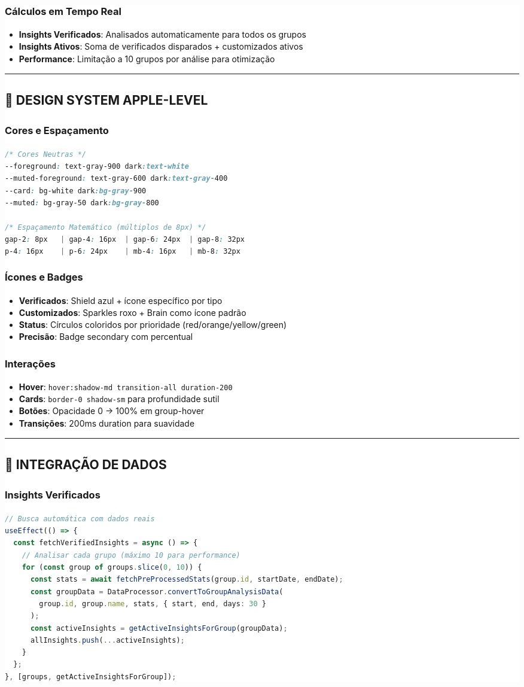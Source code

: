 ### **Cálculos em Tempo Real**
- **Insights Verificados**: Analisados automaticamente para todos os grupos
- **Insights Ativos**: Soma de verificados disparados + customizados ativos
- **Performance**: Limitação a 10 grupos por análise para otimização

---

## 🎨 DESIGN SYSTEM APPLE-LEVEL

### **Cores e Espaçamento**
```css
/* Cores Neutras */
--foreground: text-gray-900 dark:text-white
--muted-foreground: text-gray-600 dark:text-gray-400
--card: bg-white dark:bg-gray-900
--muted: bg-gray-50 dark:bg-gray-800

/* Espaçamento Matemático (múltiplos de 8px) */
gap-2: 8px   | gap-4: 16px  | gap-6: 24px  | gap-8: 32px
p-4: 16px    | p-6: 24px    | mb-4: 16px   | mb-8: 32px
```

### **Ícones e Badges**
- **Verificados**: Shield azul + ícone específico por tipo
- **Customizados**: Sparkles roxo + Brain como ícone padrão
- **Status**: Círculos coloridos por prioridade (red/orange/yellow/green)
- **Precisão**: Badge secondary com percentual

### **Interações**
- **Hover**: `hover:shadow-md transition-all duration-200`
- **Cards**: `border-0 shadow-sm` para profundidade sutil
- **Botões**: Opacidade 0 → 100% em group-hover
- **Transições**: 200ms duration para suavidade

---

## 🔄 INTEGRAÇÃO DE DADOS

### **Insights Verificados**
```typescript
// Busca automática com dados reais
useEffect(() => {
  const fetchVerifiedInsights = async () => {
    // Analisar cada grupo (máximo 10 para performance)
    for (const group of groups.slice(0, 10)) {
      const stats = await fetchPreProcessedStats(group.id, startDate, endDate);
      const groupData = DataProcessor.convertToGroupAnalysisData(
        group.id, group.name, stats, { start, end, days: 30 }
      );
      const activeInsights = getActiveInsightsForGroup(groupData);
      allInsights.push(...activeInsights);
    }
  };
}, [groups, getActiveInsightsForGroup]);
```
